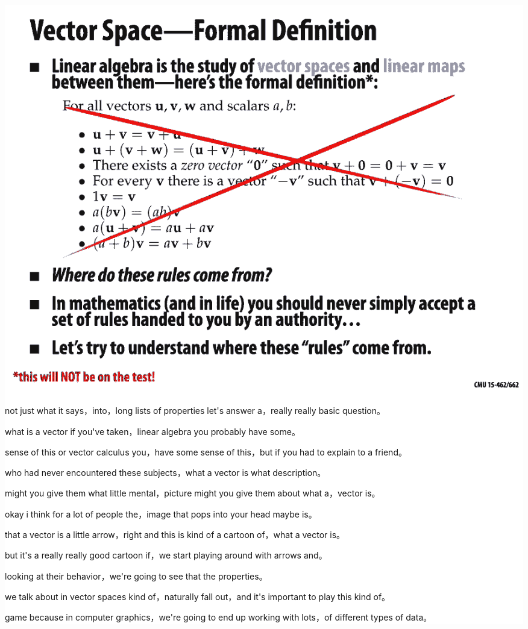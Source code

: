 ![](img/aeb00b6467ab383f146ee7bd41cc5401_5.png)

not just what it says，into，long lists of properties let's answer a，really really basic question。

what is a vector if you've taken，linear algebra you probably have some。

sense of this or vector calculus you，have some sense of this，but if you had to explain to a friend。

who had never encountered these subjects，what a vector is what description。

might you give them what little mental，picture might you give them about what a，vector is。

okay i think for a lot of people the，image that pops into your head maybe is。

that a vector is a little arrow，right and this is kind of a cartoon of，what a vector is。

but it's a really really good cartoon if，we start playing around with arrows and。

looking at their behavior，we're going to see that the properties。

we talk about in vector spaces kind of，naturally fall out，and it's important to play this kind of。

game because in computer graphics，we're going to end up working with lots，of different types of data。
